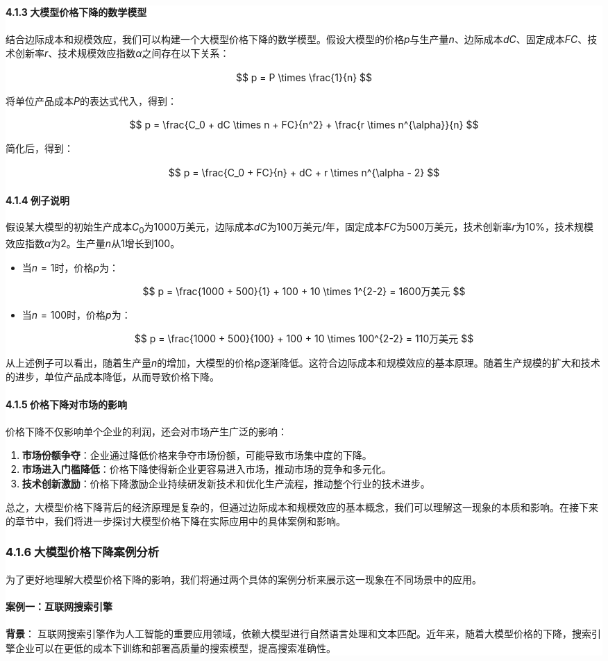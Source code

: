 #### 4.1.3 大模型价格下降的数学模型

结合边际成本和规模效应，我们可以构建一个大模型价格下降的数学模型。假设大模型的价格$p$与生产量$n$、边际成本$dC$、固定成本$FC$、技术创新率$r$、技术规模效应指数$\alpha$之间存在以下关系：

$$
p = P \times \frac{1}{n}
$$

将单位产品成本$P$的表达式代入，得到：

$$
p = \frac{C_0 + dC \times n + FC}{n^2} + \frac{r \times n^{\alpha}}{n}
$$

简化后，得到：

$$
p = \frac{C_0 + FC}{n} + dC + r \times n^{\alpha - 2}
$$

#### 4.1.4 例子说明

假设某大模型的初始生产成本$C_0$为1000万美元，边际成本$dC$为100万美元/年，固定成本$FC$为500万美元，技术创新率$r$为10%，技术规模效应指数$\alpha$为2。生产量$n$从1增长到100。

- 当$n=1$时，价格$p$为：

$$
p = \frac{1000 + 500}{1} + 100 + 10 \times 1^{2-2} = 1600万美元
$$

- 当$n=100$时，价格$p$为：

$$
p = \frac{1000 + 500}{100} + 100 + 10 \times 100^{2-2} = 110万美元
$$

从上述例子可以看出，随着生产量$n$的增加，大模型的价格$p$逐渐降低。这符合边际成本和规模效应的基本原理。随着生产规模的扩大和技术的进步，单位产品成本降低，从而导致价格下降。

#### 4.1.5 价格下降对市场的影响

价格下降不仅影响单个企业的利润，还会对市场产生广泛的影响：

1. **市场份额争夺**：企业通过降低价格来争夺市场份额，可能导致市场集中度的下降。
2. **市场进入门槛降低**：价格下降使得新企业更容易进入市场，推动市场的竞争和多元化。
3. **技术创新激励**：价格下降激励企业持续研发新技术和优化生产流程，推动整个行业的技术进步。

总之，大模型价格下降背后的经济原理是复杂的，但通过边际成本和规模效应的基本概念，我们可以理解这一现象的本质和影响。在接下来的章节中，我们将进一步探讨大模型价格下降在实际应用中的具体案例和影响。

### 4.1.6 大模型价格下降案例分析

为了更好地理解大模型价格下降的影响，我们将通过两个具体的案例分析来展示这一现象在不同场景中的应用。

#### 案例一：互联网搜索引擎

**背景**：
互联网搜索引擎作为人工智能的重要应用领域，依赖大模型进行自然语言处理和文本匹配。近年来，随着大模型价格的下降，搜索引擎企业可以在更低的成本下训练和部署高质量的搜索模型，提高搜索准确性。
